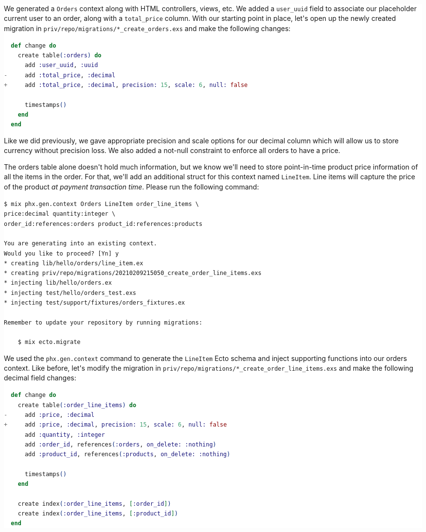 We generated a `Orders` context along with HTML controllers, views, etc. We added a `user_uuid` field to associate our placeholder current user to an order, along with a `total_price` column. With our starting point in place, let's open up the newly created migration in `priv/repo/migrations/*_create_orders.exs` and make the following changes:

```elixir
  def change do
    create table(:orders) do
      add :user_uuid, :uuid
-     add :total_price, :decimal
+     add :total_price, :decimal, precision: 15, scale: 6, null: false

      timestamps()
    end
  end
```

Like we did previously, we gave appropriate precision and scale options for our decimal column which will allow us to store currency without precision loss. We also added a not-null constraint to enforce all orders to have a price.

The orders table alone doesn't hold much information, but we know we'll need to store point-in-time product price information of all the items in the order. For that, we'll add an additional struct for this context named `LineItem`. Line items will capture the price of the product *at payment transaction time*. Please run the following command:

```console
$ mix phx.gen.context Orders LineItem order_line_items \
price:decimal quantity:integer \
order_id:references:orders product_id:references:products

You are generating into an existing context.
Would you like to proceed? [Yn] y
* creating lib/hello/orders/line_item.ex
* creating priv/repo/migrations/20210209215050_create_order_line_items.exs
* injecting lib/hello/orders.ex
* injecting test/hello/orders_test.exs
* injecting test/support/fixtures/orders_fixtures.ex

Remember to update your repository by running migrations:

    $ mix ecto.migrate
```

We used the `phx.gen.context` command to generate the `LineItem` Ecto schema and inject supporting functions into our orders context. Like before, let's modify the migration in `priv/repo/migrations/*_create_order_line_items.exs` and make the following decimal field changes:

```elixir
  def change do
    create table(:order_line_items) do
-     add :price, :decimal
+     add :price, :decimal, precision: 15, scale: 6, null: false
      add :quantity, :integer
      add :order_id, references(:orders, on_delete: :nothing)
      add :product_id, references(:products, on_delete: :nothing)

      timestamps()
    end

    create index(:order_line_items, [:order_id])
    create index(:order_line_items, [:product_id])
  end
```
